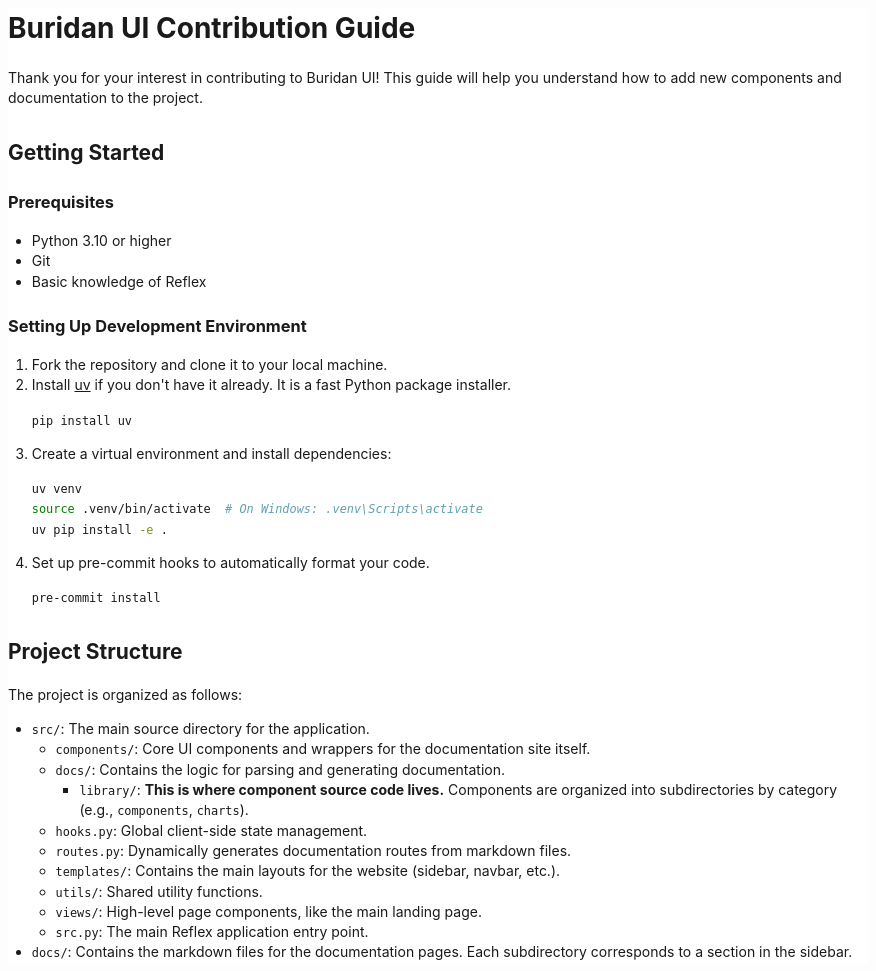 # Buridan UI Contribution Guide

Thank you for your interest in contributing to Buridan UI! This guide will help you understand how to add new components and documentation to the project.

## Getting Started

### Prerequisites

- Python 3.10 or higher
- Git
- Basic knowledge of Reflex

### Setting Up Development Environment

1.  Fork the repository and clone it to your local machine.
2.  Install [uv](https://github.com/astral-sh/uv) if you don't have it already. It is a fast Python package installer.
    ```bash
    pip install uv
    ```
3.  Create a virtual environment and install dependencies:
    ```bash
    uv venv
    source .venv/bin/activate  # On Windows: .venv\Scripts\activate
    uv pip install -e .
    ```
4.  Set up pre-commit hooks to automatically format your code.
    ```bash
    pre-commit install
    ```

## Project Structure

The project is organized as follows:

-   `src/`: The main source directory for the application.
    -   `components/`: Core UI components and wrappers for the documentation site itself.
    -   `docs/`: Contains the logic for parsing and generating documentation.
        -   `library/`: **This is where component source code lives.** Components are organized into subdirectories by category (e.g., `components`, `charts`).
    -   `hooks.py`: Global client-side state management.
    -   `routes.py`: Dynamically generates documentation routes from markdown files.
    -   `templates/`: Contains the main layouts for the website (sidebar, navbar, etc.).
    -   `utils/`: Shared utility functions.
    -   `views/`: High-level page components, like the main landing page.
    -   `src.py`: The main Reflex application entry point.
-   `docs/`: Contains the markdown files for the documentation pages. Each subdirectory corresponds to a section in the sidebar.
